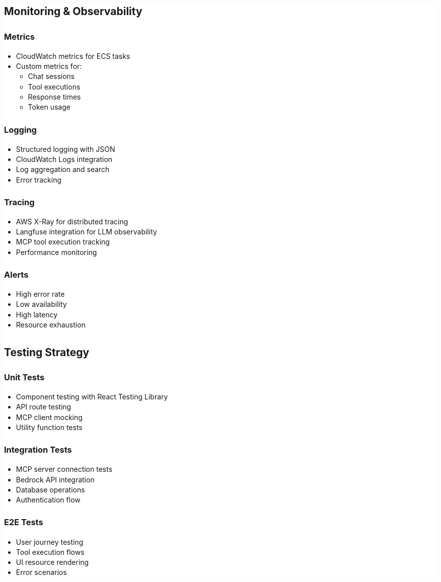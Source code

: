 ## Monitoring & Observability

### Metrics
- CloudWatch metrics for ECS tasks
- Custom metrics for:
  - Chat sessions
  - Tool executions
  - Response times
  - Token usage

### Logging
- Structured logging with JSON
- CloudWatch Logs integration
- Log aggregation and search
- Error tracking

### Tracing
- AWS X-Ray for distributed tracing
- Langfuse integration for LLM observability
- MCP tool execution tracking
- Performance monitoring

### Alerts
- High error rate
- Low availability
- High latency
- Resource exhaustion

## Testing Strategy

### Unit Tests
- Component testing with React Testing Library
- API route testing
- MCP client mocking
- Utility function tests

### Integration Tests
- MCP server connection tests
- Bedrock API integration
- Database operations
- Authentication flow

### E2E Tests
- User journey testing
- Tool execution flows
- UI resource rendering
- Error scenarios
